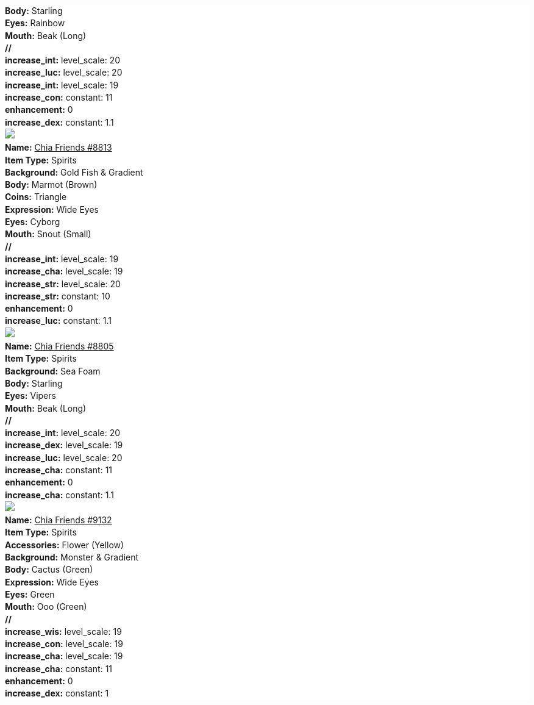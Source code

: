 <div><strong>Body:</strong> Starling</div>
<div><strong>Eyes:</strong> Rainbow</div>
<div><strong>Mouth:</strong> Beak (Long)</div>
<div><strong>//</strong></div><div><strong>increase_int:</strong> level_scale: 20</div>
<div><strong>increase_luc:</strong> level_scale: 20</div>
<div><strong>increase_int:</strong> level_scale: 19</div>
<div><strong>increase_con:</strong> constant: 11</div>
<div><strong>enhancement:</strong> 0</div>
<div><strong>increase_dex:</strong> constant: 1.1</div>
</div>
<div class="item_thumbnail">
<a href="https://mintgarden.io/nfts/nft1ye2qkdhc98rkaa3gwu8jexu9vtd2gmzz8h7kjp6v0m6hxkacjvwq6y6esy"><img loading="lazy" src="https://assets.mainnet.mintgarden.io/thumbnails/604e90c6b83108c5db8fcaaf9a7ce691bcf94f2450255de94e7562792e439c26.png"></a>
<div><strong>Name:</strong> <a href="https://mintgarden.io/nfts/nft1ye2qkdhc98rkaa3gwu8jexu9vtd2gmzz8h7kjp6v0m6hxkacjvwq6y6esy">Chia Friends #8813</a></div>
<div><strong>Item Type:</strong> Spirits</div>
<div><strong>Background:</strong> Gold Fish & Gradient</div>
<div><strong>Body:</strong> Marmot (Brown)</div>
<div><strong>Coins:</strong> Triangle</div>
<div><strong>Expression:</strong> Wide Eyes</div>
<div><strong>Eyes:</strong> Cyborg</div>
<div><strong>Mouth:</strong> Snout (Small)</div>
<div><strong>//</strong></div><div><strong>increase_int:</strong> level_scale: 19</div>
<div><strong>increase_cha:</strong> level_scale: 19</div>
<div><strong>increase_str:</strong> level_scale: 20</div>
<div><strong>increase_str:</strong> constant: 10</div>
<div><strong>enhancement:</strong> 0</div>
<div><strong>increase_luc:</strong> constant: 1.1</div>
</div>
<div class="item_thumbnail">
<a href="https://mintgarden.io/nfts/nft1ylvus3ucuze6fc4mvele60llm3w9ahav6fl5280p5da0r8ta7u8sh7dk0p"><img loading="lazy" src="https://assets.mainnet.mintgarden.io/thumbnails/0b89da83cf03c25ef306e867d18a3ac922616a0ff16d880524364af660ee1790.png"></a>
<div><strong>Name:</strong> <a href="https://mintgarden.io/nfts/nft1ylvus3ucuze6fc4mvele60llm3w9ahav6fl5280p5da0r8ta7u8sh7dk0p">Chia Friends #8805</a></div>
<div><strong>Item Type:</strong> Spirits</div>
<div><strong>Background:</strong> Sea Foam</div>
<div><strong>Body:</strong> Starling</div>
<div><strong>Eyes:</strong> Vipers</div>
<div><strong>Mouth:</strong> Beak (Long)</div>
<div><strong>//</strong></div><div><strong>increase_int:</strong> level_scale: 20</div>
<div><strong>increase_dex:</strong> level_scale: 19</div>
<div><strong>increase_luc:</strong> level_scale: 20</div>
<div><strong>increase_cha:</strong> constant: 11</div>
<div><strong>enhancement:</strong> 0</div>
<div><strong>increase_cha:</strong> constant: 1.1</div>
</div>
<div class="item_thumbnail">
<a href="https://mintgarden.io/nfts/nft14n0030c5dwegqtedwc2r9cjk0e0m0qezax6de720lyra4040a0nsdkgjgx"><img loading="lazy" src="https://assets.mainnet.mintgarden.io/thumbnails/754fec2ca4c2968751df66cdb009dce40666b27ee6e1a87439c8d022a76322ba.png"></a>
<div><strong>Name:</strong> <a href="https://mintgarden.io/nfts/nft14n0030c5dwegqtedwc2r9cjk0e0m0qezax6de720lyra4040a0nsdkgjgx">Chia Friends #9132</a></div>
<div><strong>Item Type:</strong> Spirits</div>
<div><strong>Accessories:</strong> Flower (Yellow)</div>
<div><strong>Background:</strong> Monster & Gradient</div>
<div><strong>Body:</strong> Cactus (Green)</div>
<div><strong>Expression:</strong> Wide Eyes</div>
<div><strong>Eyes:</strong> Green</div>
<div><strong>Mouth:</strong> Ooo (Green)</div>
<div><strong>//</strong></div><div><strong>increase_wis:</strong> level_scale: 19</div>
<div><strong>increase_con:</strong> level_scale: 19</div>
<div><strong>increase_cha:</strong> level_scale: 19</div>
<div><strong>increase_cha:</strong> constant: 11</div>
<div><strong>enhancement:</strong> 0</div>
<div><strong>increase_dex:</strong> constant: 1</div>
</div>
